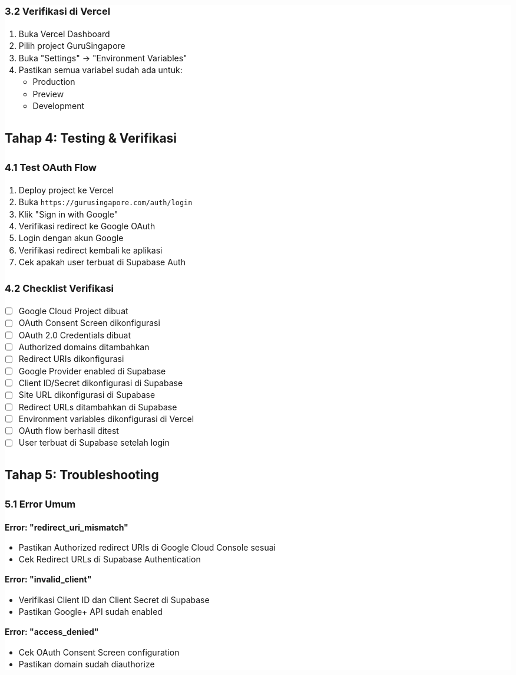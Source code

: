 ### 3.2 Verifikasi di Vercel
1. Buka Vercel Dashboard
2. Pilih project GuruSingapore
3. Buka "Settings" → "Environment Variables"
4. Pastikan semua variabel sudah ada untuk:
   - Production
   - Preview
   - Development

## Tahap 4: Testing & Verifikasi

### 4.1 Test OAuth Flow
1. Deploy project ke Vercel
2. Buka `https://gurusingapore.com/auth/login`
3. Klik "Sign in with Google"
4. Verifikasi redirect ke Google OAuth
5. Login dengan akun Google
6. Verifikasi redirect kembali ke aplikasi
7. Cek apakah user terbuat di Supabase Auth

### 4.2 Checklist Verifikasi
- [ ] Google Cloud Project dibuat
- [ ] OAuth Consent Screen dikonfigurasi
- [ ] OAuth 2.0 Credentials dibuat
- [ ] Authorized domains ditambahkan
- [ ] Redirect URIs dikonfigurasi
- [ ] Google Provider enabled di Supabase
- [ ] Client ID/Secret dikonfigurasi di Supabase
- [ ] Site URL dikonfigurasi di Supabase
- [ ] Redirect URLs ditambahkan di Supabase
- [ ] Environment variables dikonfigurasi di Vercel
- [ ] OAuth flow berhasil ditest
- [ ] User terbuat di Supabase setelah login

## Tahap 5: Troubleshooting

### 5.1 Error Umum

**Error: "redirect_uri_mismatch"**
- Pastikan Authorized redirect URIs di Google Cloud Console sesuai
- Cek Redirect URLs di Supabase Authentication

**Error: "invalid_client"**
- Verifikasi Client ID dan Client Secret di Supabase
- Pastikan Google+ API sudah enabled

**Error: "access_denied"**
- Cek OAuth Consent Screen configuration
- Pastikan domain sudah diauthorize
